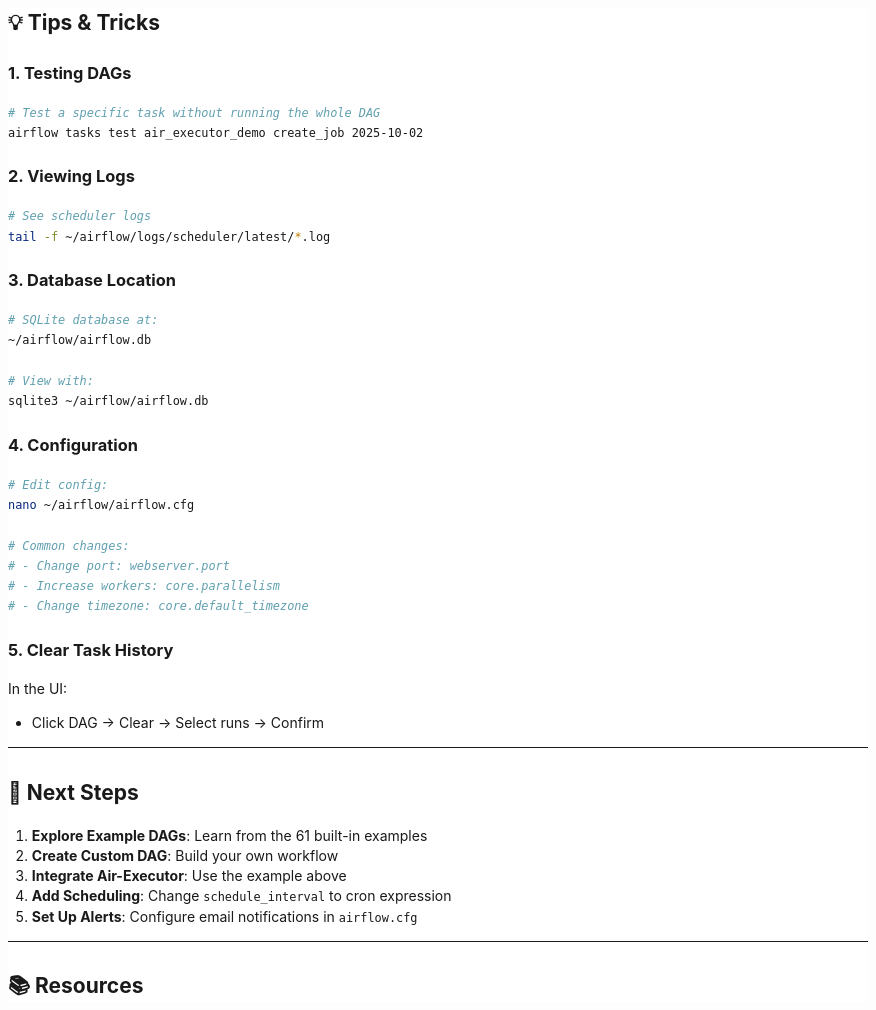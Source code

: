 ## 💡 Tips & Tricks

### 1. **Testing DAGs**
```bash
# Test a specific task without running the whole DAG
airflow tasks test air_executor_demo create_job 2025-10-02
```

### 2. **Viewing Logs**
```bash
# See scheduler logs
tail -f ~/airflow/logs/scheduler/latest/*.log
```

### 3. **Database Location**
```bash
# SQLite database at:
~/airflow/airflow.db

# View with:
sqlite3 ~/airflow/airflow.db
```

### 4. **Configuration**
```bash
# Edit config:
nano ~/airflow/airflow.cfg

# Common changes:
# - Change port: webserver.port
# - Increase workers: core.parallelism
# - Change timezone: core.default_timezone
```

### 5. **Clear Task History**
In the UI:
- Click DAG → Clear → Select runs → Confirm

---

## 🌟 Next Steps

1. **Explore Example DAGs**: Learn from the 61 built-in examples
2. **Create Custom DAG**: Build your own workflow
3. **Integrate Air-Executor**: Use the example above
4. **Add Scheduling**: Change `schedule_interval` to cron expression
5. **Set Up Alerts**: Configure email notifications in `airflow.cfg`

---

## 📚 Resources
